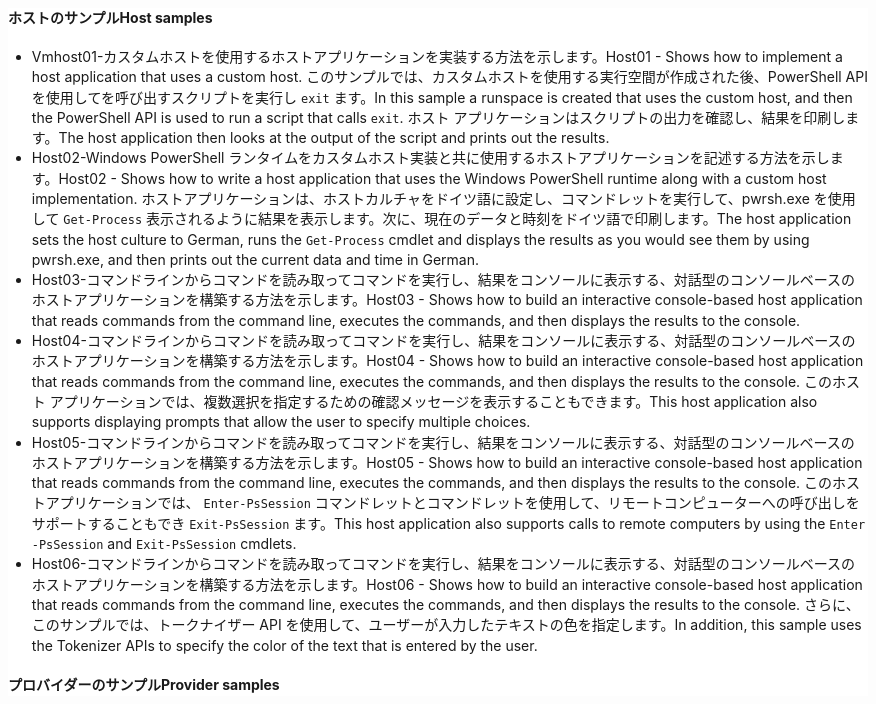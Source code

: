 
#### <a name="host-samples"></a><span data-ttu-id="2e50a-176">ホストのサンプル</span><span class="sxs-lookup"><span data-stu-id="2e50a-176">Host samples</span></span>

- <span data-ttu-id="2e50a-177">Vmhost01-カスタムホストを使用するホストアプリケーションを実装する方法を示します。</span><span class="sxs-lookup"><span data-stu-id="2e50a-177">Host01 - Shows how to implement a host application that uses a custom host.</span></span> <span data-ttu-id="2e50a-178">このサンプルでは、カスタムホストを使用する実行空間が作成された後、PowerShell API を使用してを呼び出すスクリプトを実行し `exit` ます。</span><span class="sxs-lookup"><span data-stu-id="2e50a-178">In this sample a runspace is created that uses the custom host, and then the PowerShell API is used to run a script that calls `exit`.</span></span> <span data-ttu-id="2e50a-179">ホスト アプリケーションはスクリプトの出力を確認し、結果を印刷します。</span><span class="sxs-lookup"><span data-stu-id="2e50a-179">The host application then looks at the output of the script and prints out the results.</span></span>
- <span data-ttu-id="2e50a-180">Host02-Windows PowerShell ランタイムをカスタムホスト実装と共に使用するホストアプリケーションを記述する方法を示します。</span><span class="sxs-lookup"><span data-stu-id="2e50a-180">Host02 - Shows how to write a host application that uses the Windows PowerShell runtime along with a custom host implementation.</span></span> <span data-ttu-id="2e50a-181">ホストアプリケーションは、ホストカルチャをドイツ語に設定し、コマンドレットを実行して、pwrsh.exe を使用して `Get-Process` 表示されるように結果を表示します。次に、現在のデータと時刻をドイツ語で印刷します。</span><span class="sxs-lookup"><span data-stu-id="2e50a-181">The host application sets the host culture to German, runs the `Get-Process` cmdlet and displays the results as you would see them by using pwrsh.exe, and then prints out the current data and time in German.</span></span>
- <span data-ttu-id="2e50a-182">Host03-コマンドラインからコマンドを読み取ってコマンドを実行し、結果をコンソールに表示する、対話型のコンソールベースのホストアプリケーションを構築する方法を示します。</span><span class="sxs-lookup"><span data-stu-id="2e50a-182">Host03 - Shows how to build an interactive console-based host application that reads commands from the command line, executes the commands, and then displays the results to the console.</span></span>
- <span data-ttu-id="2e50a-183">Host04-コマンドラインからコマンドを読み取ってコマンドを実行し、結果をコンソールに表示する、対話型のコンソールベースのホストアプリケーションを構築する方法を示します。</span><span class="sxs-lookup"><span data-stu-id="2e50a-183">Host04 - Shows how to build an interactive console-based host application that reads commands from the command line, executes the commands, and then displays the results to the console.</span></span> <span data-ttu-id="2e50a-184">このホスト アプリケーションでは、複数選択を指定するための確認メッセージを表示することもできます。</span><span class="sxs-lookup"><span data-stu-id="2e50a-184">This host application also supports displaying prompts that allow the user to specify multiple choices.</span></span>
- <span data-ttu-id="2e50a-185">Host05-コマンドラインからコマンドを読み取ってコマンドを実行し、結果をコンソールに表示する、対話型のコンソールベースのホストアプリケーションを構築する方法を示します。</span><span class="sxs-lookup"><span data-stu-id="2e50a-185">Host05 - Shows how to build an interactive console-based host application that reads commands from the command line, executes the commands, and then displays the results to the console.</span></span> <span data-ttu-id="2e50a-186">このホストアプリケーションでは、 `Enter-PsSession` コマンドレットとコマンドレットを使用して、リモートコンピューターへの呼び出しをサポートすることもでき `Exit-PsSession` ます。</span><span class="sxs-lookup"><span data-stu-id="2e50a-186">This host application also supports calls to remote computers by using the `Enter-PsSession` and `Exit-PsSession` cmdlets.</span></span>
- <span data-ttu-id="2e50a-187">Host06-コマンドラインからコマンドを読み取ってコマンドを実行し、結果をコンソールに表示する、対話型のコンソールベースのホストアプリケーションを構築する方法を示します。</span><span class="sxs-lookup"><span data-stu-id="2e50a-187">Host06 - Shows how to build an interactive console-based host application that reads commands from the command line, executes the commands, and then displays the results to the console.</span></span> <span data-ttu-id="2e50a-188">さらに、このサンプルでは、トークナイザー API を使用して、ユーザーが入力したテキストの色を指定します。</span><span class="sxs-lookup"><span data-stu-id="2e50a-188">In addition, this sample uses the Tokenizer APIs to specify the color of the text that is entered by the user.</span></span>

#### <a name="provider-samples"></a><span data-ttu-id="2e50a-189">プロバイダーのサンプル</span><span class="sxs-lookup"><span data-stu-id="2e50a-189">Provider samples</span></span>
